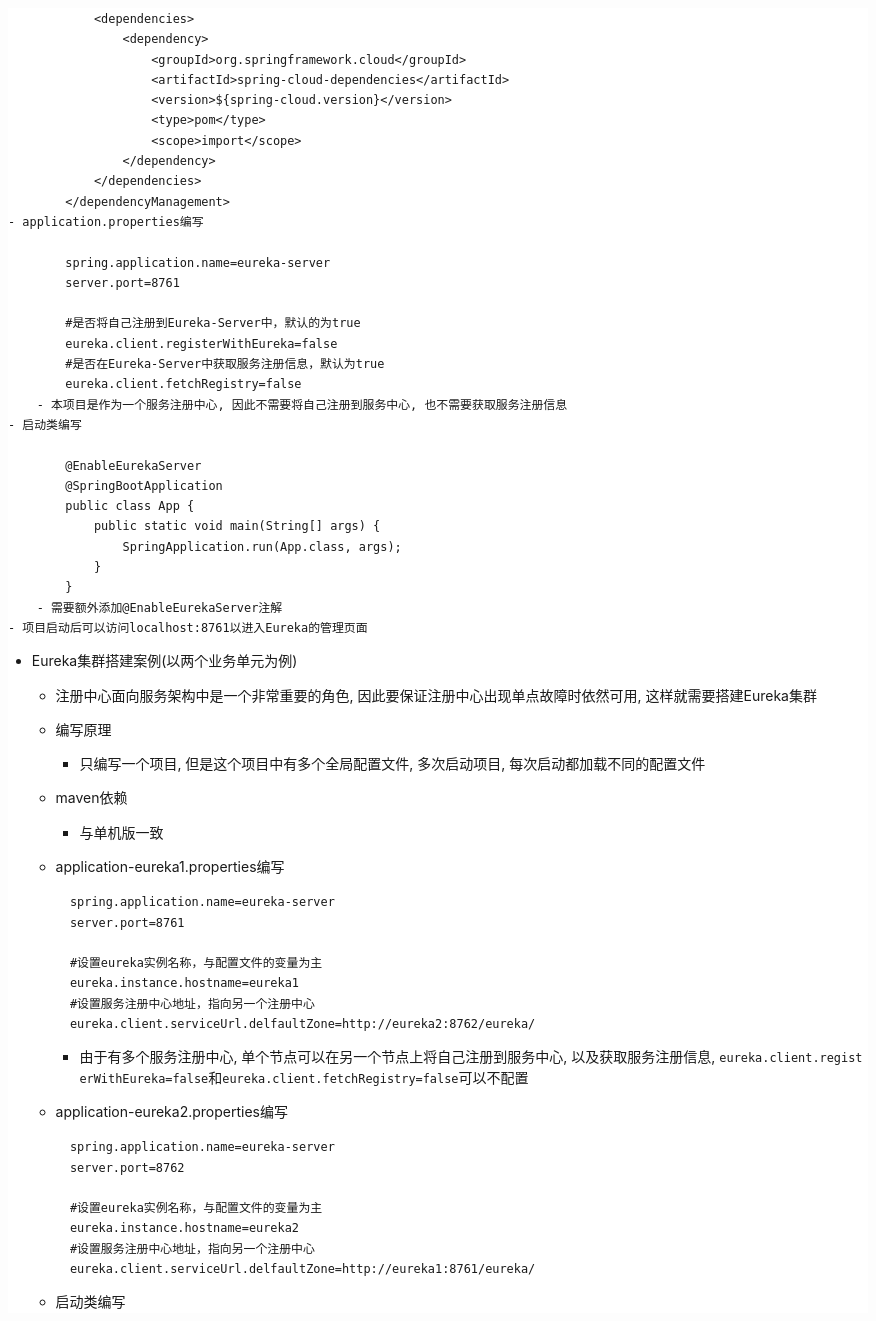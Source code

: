 				<dependencies>
					<dependency>
						<groupId>org.springframework.cloud</groupId>
						<artifactId>spring-cloud-dependencies</artifactId>
						<version>${spring-cloud.version}</version>
						<type>pom</type>
						<scope>import</scope>
					</dependency>
				</dependencies>
			</dependencyManagement>
	- application.properties编写

			spring.application.name=eureka-server
			server.port=8761

			#是否将自己注册到Eureka-Server中，默认的为true
			eureka.client.registerWithEureka=false
			#是否在Eureka-Server中获取服务注册信息，默认为true
			eureka.client.fetchRegistry=false
		- 本项目是作为一个服务注册中心, 因此不需要将自己注册到服务中心, 也不需要获取服务注册信息
	- 启动类编写

			@EnableEurekaServer
			@SpringBootApplication
			public class App {
				public static void main(String[] args) {
					SpringApplication.run(App.class, args);
				}
			}
		- 需要额外添加@EnableEurekaServer注解
	- 项目启动后可以访问localhost:8761以进入Eureka的管理页面
- Eureka集群搭建案例(以两个业务单元为例)
	- 注册中心面向服务架构中是一个非常重要的角色, 因此要保证注册中心出现单点故障时依然可用, 这样就需要搭建Eureka集群
	- 编写原理
		- 只编写一个项目, 但是这个项目中有多个全局配置文件, 多次启动项目, 每次启动都加载不同的配置文件
	- maven依赖
		- 与单机版一致
	- application-eureka1.properties编写

			spring.application.name=eureka-server
			server.port=8761
			
			#设置eureka实例名称，与配置文件的变量为主
			eureka.instance.hostname=eureka1
			#设置服务注册中心地址，指向另一个注册中心
			eureka.client.serviceUrl.delfaultZone=http://eureka2:8762/eureka/
		- 由于有多个服务注册中心, 单个节点可以在另一个节点上将自己注册到服务中心, 以及获取服务注册信息, `eureka.client.registerWithEureka=false`和`eureka.client.fetchRegistry=false`可以不配置
	- application-eureka2.properties编写

			spring.application.name=eureka-server
			server.port=8762
			
			#设置eureka实例名称，与配置文件的变量为主
			eureka.instance.hostname=eureka2
			#设置服务注册中心地址，指向另一个注册中心
			eureka.client.serviceUrl.delfaultZone=http://eureka1:8761/eureka/
	- 启动类编写
